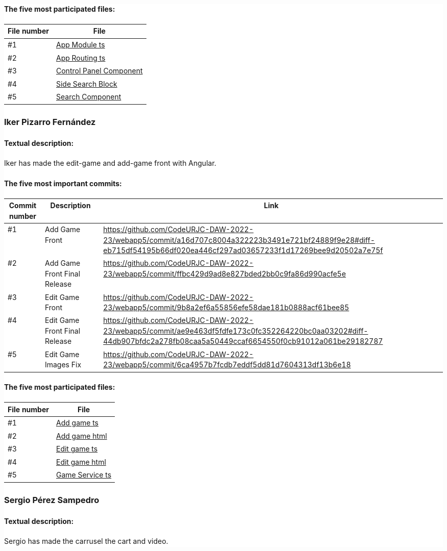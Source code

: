 
#### The five most participated files:

| File number | File               |
| ------------- | ------------------ |
| #1            | [App Module ts](code/frontend/src/app/app.module.ts) | 
| #2            | [App Routing ts](code/frontend/src/app/app.routing.ts) | 
| #3            | [Control Panel Component](code/frontend/src/app/components/games/control-panel.component.html) | 
| #4            | [Side Search Block](backend/target/classes/templates/sideSearchBlock.html) | 
| #5            | [Search Component](code/frontend/src/app/components/games/search.component.html) | 





### Iker Pizarro Fernández
#### Textual description: 
Iker has made the edit-game and add-game front with Angular.

#### The five most important commits:

| Commit number | Description                                      | Link                                                                                            |
| ------------- | ------------------------------------------------ | ----------------------------------------------------------------------------------------------- |
| #1            | Add Game Front | https://github.com/CodeURJC-DAW-2022-23/webapp5/commit/a16d707c8004a322223b3491e721bf24889f9e28#diff-eb715df54195b66df020ea446cf297ad03657233f1d17269bee9d20502a7e75f | 
| #2            | Add Game Front Final Release  | https://github.com/CodeURJC-DAW-2022-23/webapp5/commit/ffbc429d9ad8e827bded2bb0c9fa86d990acfe5e | 
| #3            | Edit Game Front | https://github.com/CodeURJC-DAW-2022-23/webapp5/commit/9b8a2ef6a55856efe58dae181b0888acf61bee85 | 
| #4            | Edit Game Front Final Release  | https://github.com/CodeURJC-DAW-2022-23/webapp5/commit/ae9e463df5fdfe173c0fc352264220bc0aa03202#diff-44db907bfdc2a278fb08caa5a50449ccaf6654550f0cb91012a061be29182787 | 
| #5            | Edit Game Images Fix | https://github.com/CodeURJC-DAW-2022-23/webapp5/commit/6ca4957b7fcdb7eddf5dd81d7604313df13b6e18 | 


#### The five most participated files:

| File number | File               |
| ------------- | ------------------ |
| #1            | [Add game ts](code/frontend/src/app/components/games/add-game.component.ts) | 
| #2            | [Add game html](code/frontend/src/app/components/games/add-game.component.html) | 
| #3            | [Edit game ts](code/frontend/src/app/components/games/edit-game.component.ts) | 
| #4            | [Edit game html](code/frontend/src/app/components/games/edit-game.component.html) | 
| #5            | [Game Service ts](code/frontend/src/app/services/game.service.ts) | 
 

### Sergio Pérez Sampedro
#### Textual description: 
Sergio has made the carrusel the cart and video.
